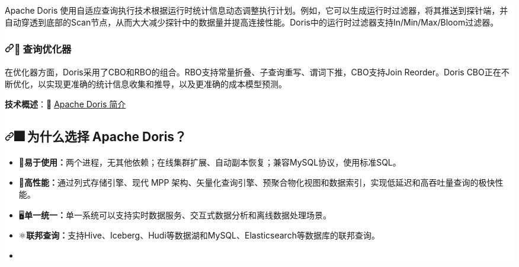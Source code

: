 <p dir="auto"><font style="vertical-align: inherit;"><font style="vertical-align: inherit;">Apache Doris 使用自适应查询执行技术根据运行时统计信息动态调整执行计划。</font><font style="vertical-align: inherit;">例如，它可以生成运行时过滤器，将其推送到探针端，并自动穿透到底部的Scan节点，从而大大减少探针中的数据量并提高连接性能。</font><font style="vertical-align: inherit;">Doris中的运行时过滤器支持In/Min/Max/Bloom过滤器。</font></font></p>
<h3 tabindex="-1" dir="auto"><a id="user-content--query-optimizer" class="anchor" aria-hidden="true" tabindex="-1" href="#-query-optimizer"><svg class="octicon octicon-link" viewBox="0 0 16 16" version="1.1" width="16" height="16" aria-hidden="true"><path d="m7.775 3.275 1.25-1.25a3.5 3.5 0 1 1 4.95 4.95l-2.5 2.5a3.5 3.5 0 0 1-4.95 0 .751.751 0 0 1 .018-1.042.751.751 0 0 1 1.042-.018 1.998 1.998 0 0 0 2.83 0l2.5-2.5a2.002 2.002 0 0 0-2.83-2.83l-1.25 1.25a.751.751 0 0 1-1.042-.018.751.751 0 0 1-.018-1.042Zm-4.69 9.64a1.998 1.998 0 0 0 2.83 0l1.25-1.25a.751.751 0 0 1 1.042.018.751.751 0 0 1 .018 1.042l-1.25 1.25a3.5 3.5 0 1 1-4.95-4.95l2.5-2.5a3.5 3.5 0 0 1 4.95 0 .751.751 0 0 1-.018 1.042.751.751 0 0 1-1.042.018 1.998 1.998 0 0 0-2.83 0l-2.5 2.5a1.998 1.998 0 0 0 0 2.83Z"></path></svg></a><font style="vertical-align: inherit;"><font style="vertical-align: inherit;">🚅 查询优化器</font></font></h3>
<p dir="auto"><font style="vertical-align: inherit;"><font style="vertical-align: inherit;">在优化器方面，Doris采用了CBO和RBO的组合。</font><font style="vertical-align: inherit;">RBO支持常量折叠、子查询重写、谓词下推，CBO支持Join Reorder。</font><font style="vertical-align: inherit;">Doris CBO正在不断优化，以实现更准确的统计信息收集和推导，以及更准确的成本模型预测。</font></font></p>
<p dir="auto"><strong><font style="vertical-align: inherit;"><font style="vertical-align: inherit;">技术概述</font></font></strong><font style="vertical-align: inherit;"><font style="vertical-align: inherit;">：🔗 </font></font><a href="https://doris.apache.org/docs/dev/summary/basic-summary" rel="nofollow"><font style="vertical-align: inherit;"><font style="vertical-align: inherit;">Apache Doris 简介</font></font></a></p>
<h2 tabindex="-1" dir="auto"><a id="user-content--why-choose-apache-doris" class="anchor" aria-hidden="true" tabindex="-1" href="#-why-choose-apache-doris"><svg class="octicon octicon-link" viewBox="0 0 16 16" version="1.1" width="16" height="16" aria-hidden="true"><path d="m7.775 3.275 1.25-1.25a3.5 3.5 0 1 1 4.95 4.95l-2.5 2.5a3.5 3.5 0 0 1-4.95 0 .751.751 0 0 1 .018-1.042.751.751 0 0 1 1.042-.018 1.998 1.998 0 0 0 2.83 0l2.5-2.5a2.002 2.002 0 0 0-2.83-2.83l-1.25 1.25a.751.751 0 0 1-1.042-.018.751.751 0 0 1-.018-1.042Zm-4.69 9.64a1.998 1.998 0 0 0 2.83 0l1.25-1.25a.751.751 0 0 1 1.042.018.751.751 0 0 1 .018 1.042l-1.25 1.25a3.5 3.5 0 1 1-4.95-4.95l2.5-2.5a3.5 3.5 0 0 1 4.95 0 .751.751 0 0 1-.018 1.042.751.751 0 0 1-1.042.018 1.998 1.998 0 0 0-2.83 0l-2.5 2.5a1.998 1.998 0 0 0 0 2.83Z"></path></svg></a><font style="vertical-align: inherit;"><font style="vertical-align: inherit;">🎆 为什么选择 Apache Doris？</font></font></h2>
<ul dir="auto">
<li>
<p dir="auto"><font style="vertical-align: inherit;"><font style="vertical-align: inherit;">🎯</font></font><strong><font style="vertical-align: inherit;"><font style="vertical-align: inherit;">易于使用：</font></font></strong><font style="vertical-align: inherit;"><font style="vertical-align: inherit;">两个进程，无其他依赖；</font><font style="vertical-align: inherit;">在线集群扩展、自动副本恢复；</font><font style="vertical-align: inherit;">兼容MySQL协议，使用标准SQL。</font></font></p>
</li>
<li>
<p dir="auto"><font style="vertical-align: inherit;"><font style="vertical-align: inherit;">🚀</font></font><strong><font style="vertical-align: inherit;"><font style="vertical-align: inherit;">高性能：</font></font></strong><font style="vertical-align: inherit;"><font style="vertical-align: inherit;">通过列式存储引擎、现代 MPP 架构、矢量化查询引擎、预聚合物化视图和数据索引，实现低延迟和高吞吐量查询的极快性能。</font></font></p>
</li>
<li>
<p dir="auto"><font style="vertical-align: inherit;"><font style="vertical-align: inherit;">🖥️</font></font><strong><font style="vertical-align: inherit;"><font style="vertical-align: inherit;">单一统一：</font></font></strong><font style="vertical-align: inherit;"><font style="vertical-align: inherit;">单一系统可以支持实时数据服务、交互式数据分析和离线数据处理场景。</font></font></p>
</li>
<li>
<p dir="auto"><font style="vertical-align: inherit;"><font style="vertical-align: inherit;">⚛️</font></font><strong><font style="vertical-align: inherit;"><font style="vertical-align: inherit;">联邦查询：</font></font></strong><font style="vertical-align: inherit;"><font style="vertical-align: inherit;">支持Hive、Iceberg、Hudi等数据湖和MySQL、Elasticsearch等数据库的联邦查询。</font></font></p>
</li>
<li>